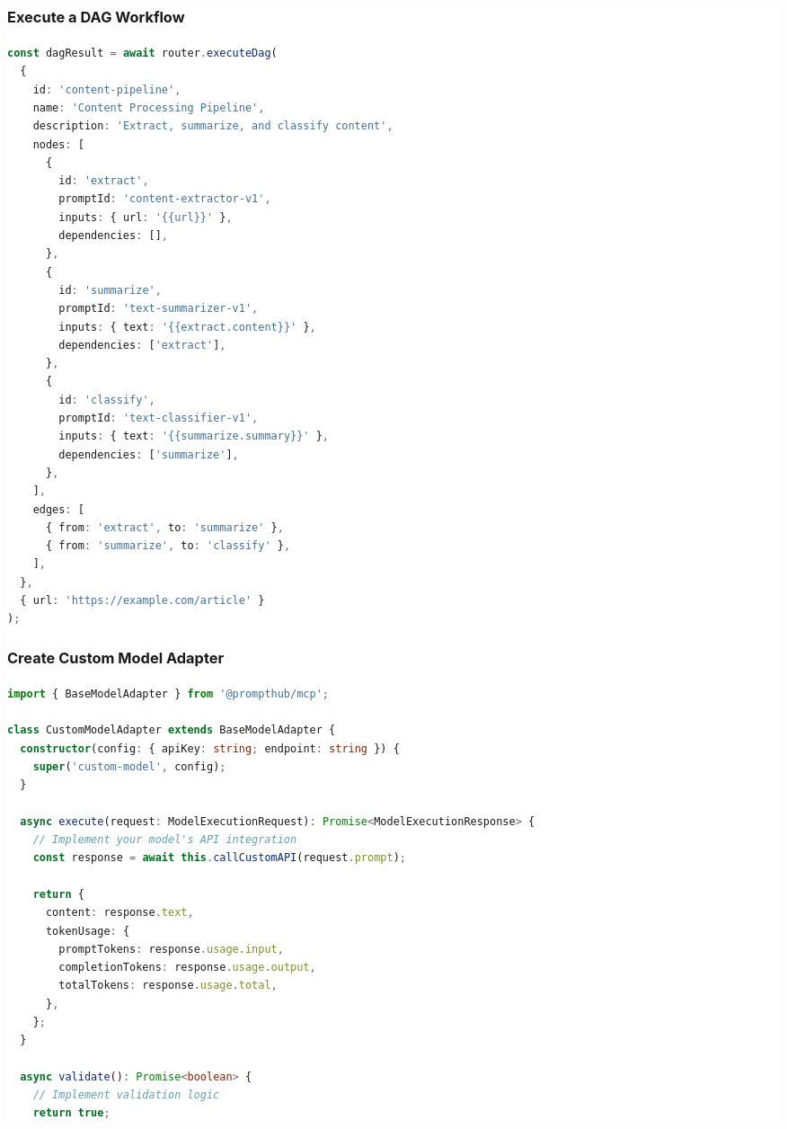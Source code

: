 ### Execute a DAG Workflow

```typescript
const dagResult = await router.executeDag(
  {
    id: 'content-pipeline',
    name: 'Content Processing Pipeline',
    description: 'Extract, summarize, and classify content',
    nodes: [
      {
        id: 'extract',
        promptId: 'content-extractor-v1',
        inputs: { url: '{{url}}' },
        dependencies: [],
      },
      {
        id: 'summarize',
        promptId: 'text-summarizer-v1',
        inputs: { text: '{{extract.content}}' },
        dependencies: ['extract'],
      },
      {
        id: 'classify',
        promptId: 'text-classifier-v1',
        inputs: { text: '{{summarize.summary}}' },
        dependencies: ['summarize'],
      },
    ],
    edges: [
      { from: 'extract', to: 'summarize' },
      { from: 'summarize', to: 'classify' },
    ],
  },
  { url: 'https://example.com/article' }
);
```

### Create Custom Model Adapter

```typescript
import { BaseModelAdapter } from '@prompthub/mcp';

class CustomModelAdapter extends BaseModelAdapter {
  constructor(config: { apiKey: string; endpoint: string }) {
    super('custom-model', config);
  }

  async execute(request: ModelExecutionRequest): Promise<ModelExecutionResponse> {
    // Implement your model's API integration
    const response = await this.callCustomAPI(request.prompt);
    
    return {
      content: response.text,
      tokenUsage: {
        promptTokens: response.usage.input,
        completionTokens: response.usage.output,
        totalTokens: response.usage.total,
      },
    };
  }

  async validate(): Promise<boolean> {
    // Implement validation logic
    return true;
```